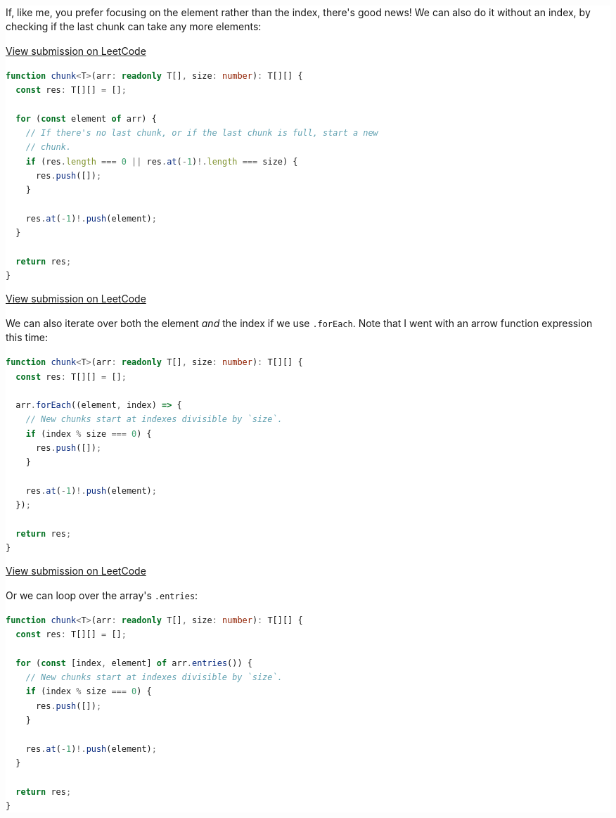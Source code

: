 If, like me, you prefer focusing on the element rather than the index, there's good news! We can also do it without an index, by checking if the last chunk can take any more elements:

[View submission on LeetCode](https://leetcode.com/problems/chunk-array/submissions/1376851328/)

```typescript []
function chunk<T>(arr: readonly T[], size: number): T[][] {
  const res: T[][] = [];

  for (const element of arr) {
    // If there's no last chunk, or if the last chunk is full, start a new
    // chunk.
    if (res.length === 0 || res.at(-1)!.length === size) {
      res.push([]);
    }

    res.at(-1)!.push(element);
  }

  return res;
}
```

[View submission on LeetCode](https://leetcode.com/problems/chunk-array/submissions/1376850190/)

We can also iterate over both the element _and_ the index if we use `.forEach`. Note that I went with an arrow function expression this time:

```typescript []
function chunk<T>(arr: readonly T[], size: number): T[][] {
  const res: T[][] = [];

  arr.forEach((element, index) => {
    // New chunks start at indexes divisible by `size`.
    if (index % size === 0) {
      res.push([]);
    }

    res.at(-1)!.push(element);
  });

  return res;
}
```

[View submission on LeetCode](https://leetcode.com/problems/chunk-array/submissions/1376849608/)

Or we can loop over the array's `.entries`:

```typescript []
function chunk<T>(arr: readonly T[], size: number): T[][] {
  const res: T[][] = [];

  for (const [index, element] of arr.entries()) {
    // New chunks start at indexes divisible by `size`.
    if (index % size === 0) {
      res.push([]);
    }

    res.at(-1)!.push(element);
  }

  return res;
}
```
